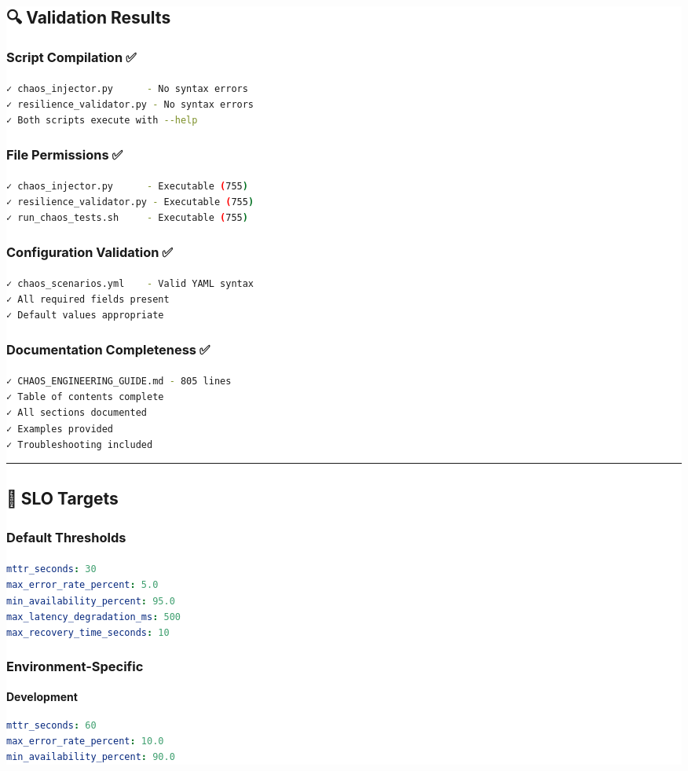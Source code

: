
## 🔍 Validation Results

### Script Compilation ✅
```bash
✓ chaos_injector.py      - No syntax errors
✓ resilience_validator.py - No syntax errors
✓ Both scripts execute with --help
```

### File Permissions ✅
```bash
✓ chaos_injector.py      - Executable (755)
✓ resilience_validator.py - Executable (755)
✓ run_chaos_tests.sh     - Executable (755)
```

### Configuration Validation ✅
```bash
✓ chaos_scenarios.yml    - Valid YAML syntax
✓ All required fields present
✓ Default values appropriate
```

### Documentation Completeness ✅
```bash
✓ CHAOS_ENGINEERING_GUIDE.md - 805 lines
✓ Table of contents complete
✓ All sections documented
✓ Examples provided
✓ Troubleshooting included
```

---

## 🎯 SLO Targets

### Default Thresholds
```yaml
mttr_seconds: 30
max_error_rate_percent: 5.0
min_availability_percent: 95.0
max_latency_degradation_ms: 500
max_recovery_time_seconds: 10
```

### Environment-Specific

**Development**
```yaml
mttr_seconds: 60
max_error_rate_percent: 10.0
min_availability_percent: 90.0
```

